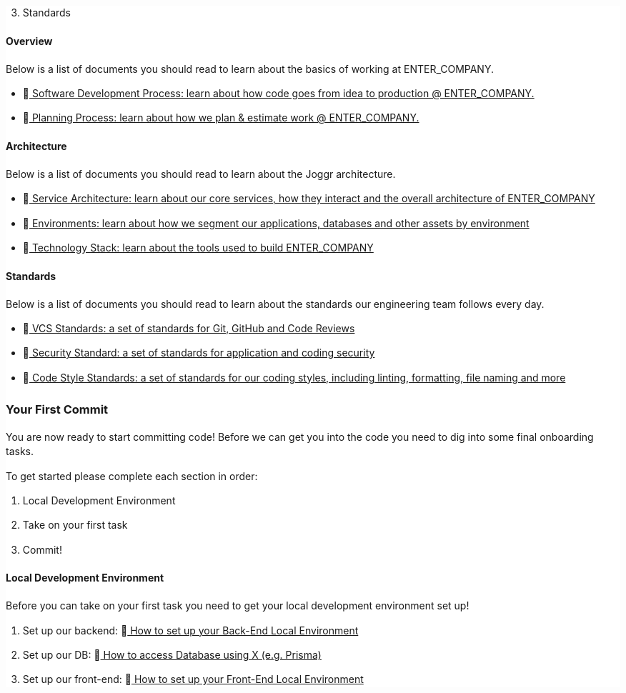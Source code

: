 3. Standards

#### Overview

Below is a list of documents you should read to learn about the basics of working at ENTER_COMPANY.

* 📖[ Software Development Process: learn about how code goes from idea to production @ ENTER_COMPANY.](https://app.joggr.io)
  
* 📖[ Planning Process: learn about how we plan & estimate work @ ENTER_COMPANY.](https://app.joggr.io)

#### Architecture

Below is a list of documents you should read to learn about the Joggr architecture.

* 📖[ Service Architecture: learn about our core services, how they interact and the overall architecture of ENTER_COMPANY](https://app.joggr.io)

* 📖[ Environments: learn about how we segment our applications, databases and other assets by environment](https://app.joggr.io)

* 📖[ Technology Stack: learn about the tools used to build ENTER_COMPANY](https://app.joggr.io)

#### Standards

Below is a list of documents you should read to learn about the standards our engineering team follows every day.

* 📖[ VCS Standards: a set of standards for Git, GitHub and Code Reviews](https://app.joggr.io)

* 📖[ Security Standard: a set of standards for application and coding security](https://app.joggr.io)

* 📖[ Code Style Standards: a set of standards for our coding styles, including linting, formatting, file naming and more](https://app.joggr.io)

### Your First Commit

You are now ready to start committing code! Before we can get you into the code you need to dig into some final onboarding tasks.

To get started please complete each section in order:

1. Local Development Environment

2. Take on your first task

3. Commit!

#### Local Development Environment

Before you can take on your first task you need to get your local development environment set up!

1. Set up our backend: 📖[ How to set up your Back-End Local Environment](https://app.joggr.io)

2. Set up our DB: 📖[ How to access Database using X (e.g. Prisma)](https://app.joggr.io/)

3. Set up our front-end: 📖[ How to set up your Front-End Local Environment](https://app.joggr.io)
